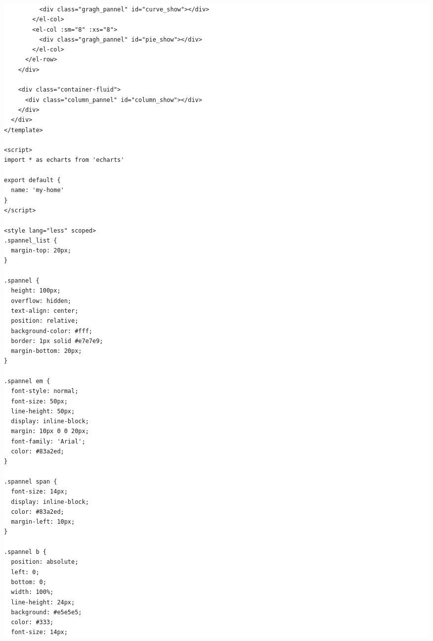    ```vue
             <div class="gragh_pannel" id="curve_show"></div>
           </el-col>
           <el-col :sm="8" :xs="8">
             <div class="gragh_pannel" id="pie_show"></div>
           </el-col>
         </el-row>
       </div>
   
       <div class="container-fluid">
         <div class="column_pannel" id="column_show"></div>
       </div>
     </div>
   </template>
   
   <script>
   import * as echarts from 'echarts'
   
   export default {
     name: 'my-home'
   }
   </script>
   
   <style lang="less" scoped>
   .spannel_list {
     margin-top: 20px;
   }
   
   .spannel {
     height: 100px;
     overflow: hidden;
     text-align: center;
     position: relative;
     background-color: #fff;
     border: 1px solid #e7e7e9;
     margin-bottom: 20px;
   }
   
   .spannel em {
     font-style: normal;
     font-size: 50px;
     line-height: 50px;
     display: inline-block;
     margin: 10px 0 0 20px;
     font-family: 'Arial';
     color: #83a2ed;
   }
   
   .spannel span {
     font-size: 14px;
     display: inline-block;
     color: #83a2ed;
     margin-left: 10px;
   }
   
   .spannel b {
     position: absolute;
     left: 0;
     bottom: 0;
     width: 100%;
     line-height: 24px;
     background: #e5e5e5;
     color: #333;
     font-size: 14px;
   ```